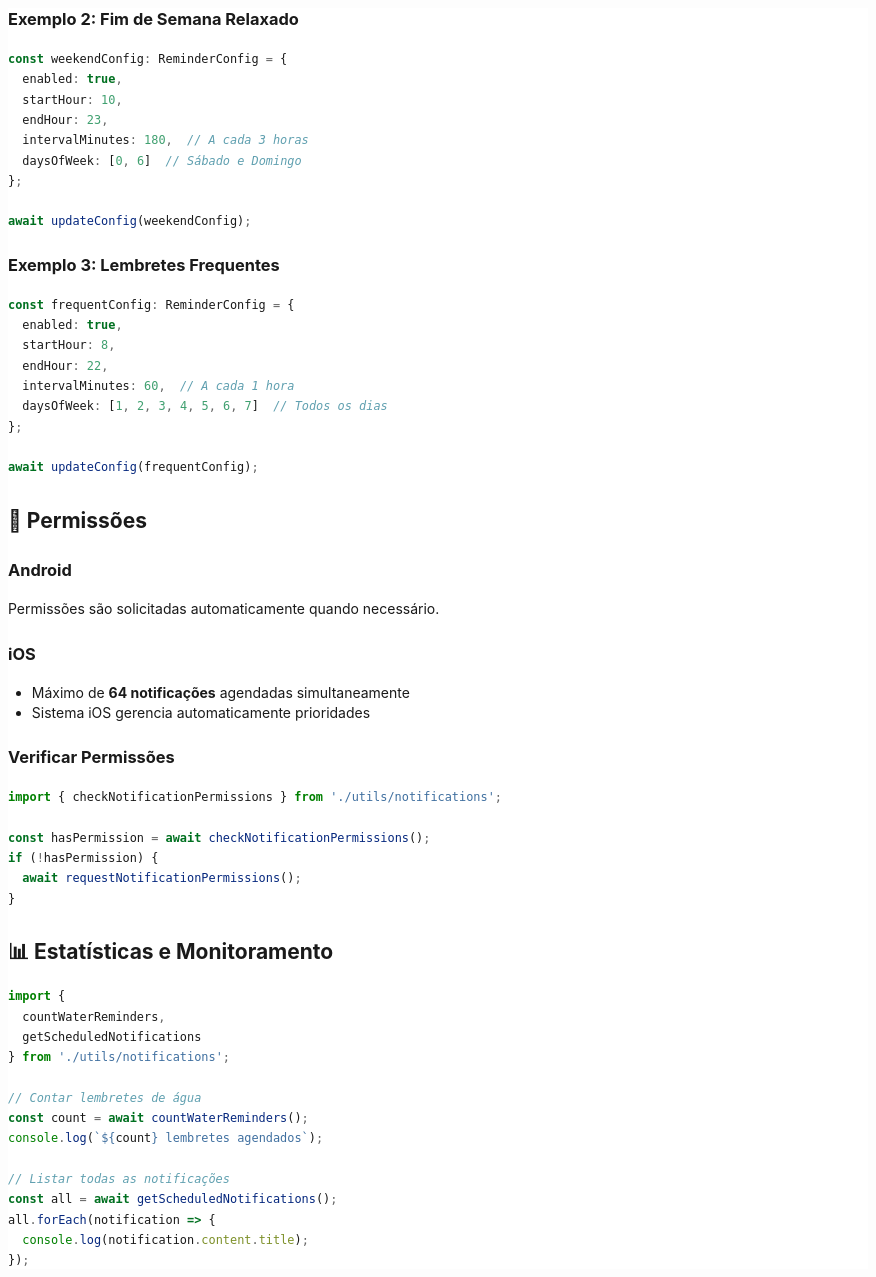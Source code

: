### Exemplo 2: Fim de Semana Relaxado
```typescript
const weekendConfig: ReminderConfig = {
  enabled: true,
  startHour: 10,
  endHour: 23,
  intervalMinutes: 180,  // A cada 3 horas
  daysOfWeek: [0, 6]  // Sábado e Domingo
};

await updateConfig(weekendConfig);
```

### Exemplo 3: Lembretes Frequentes
```typescript
const frequentConfig: ReminderConfig = {
  enabled: true,
  startHour: 8,
  endHour: 22,
  intervalMinutes: 60,  // A cada 1 hora
  daysOfWeek: [1, 2, 3, 4, 5, 6, 7]  // Todos os dias
};

await updateConfig(frequentConfig);
```

## 🔔 Permissões

### Android
Permissões são solicitadas automaticamente quando necessário.

### iOS
- Máximo de **64 notificações** agendadas simultaneamente
- Sistema iOS gerencia automaticamente prioridades

### Verificar Permissões
```typescript
import { checkNotificationPermissions } from './utils/notifications';

const hasPermission = await checkNotificationPermissions();
if (!hasPermission) {
  await requestNotificationPermissions();
}
```

## 📊 Estatísticas e Monitoramento

```typescript
import { 
  countWaterReminders, 
  getScheduledNotifications 
} from './utils/notifications';

// Contar lembretes de água
const count = await countWaterReminders();
console.log(`${count} lembretes agendados`);

// Listar todas as notificações
const all = await getScheduledNotifications();
all.forEach(notification => {
  console.log(notification.content.title);
});
```